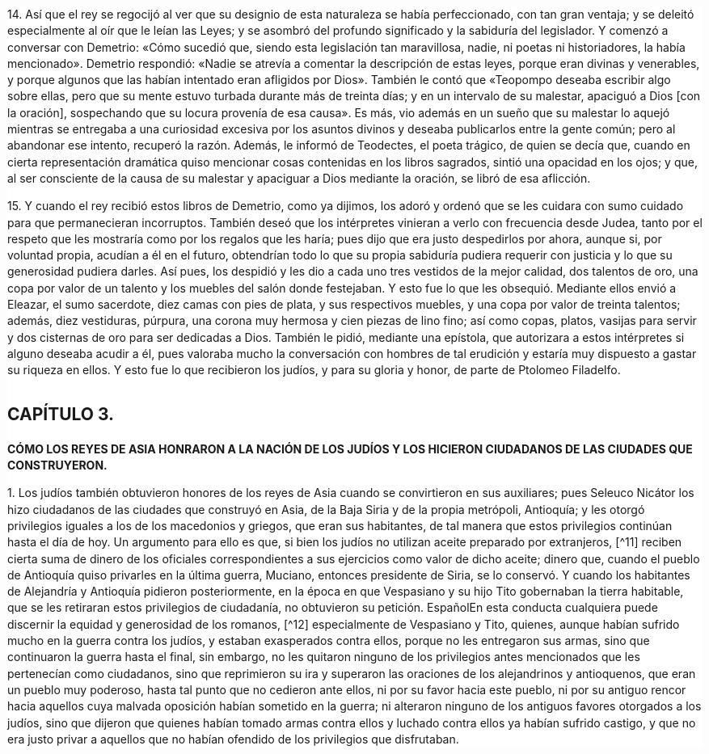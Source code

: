 <a id="v2_14"></a>14\. Así que el rey se regocijó al ver que su designio de esta naturaleza se había perfeccionado, con tan gran ventaja; y se deleitó especialmente al oír que le leían las Leyes; y se asombró del profundo significado y la sabiduría del legislador. Y comenzó a conversar con Demetrio: «Cómo sucedió que, siendo esta legislación tan maravillosa, nadie, ni poetas ni historiadores, la había mencionado». Demetrio respondió: «Nadie se atrevía a comentar la descripción de estas leyes, porque eran divinas y venerables, y porque algunos que las habían intentado eran afligidos por Dios». También le contó que «Teopompo deseaba escribir algo sobre ellas, pero que su mente estuvo turbada durante más de treinta días; y en un intervalo de su malestar, apaciguó a Dios [con la oración], sospechando que su locura provenía de esa causa». Es más, vio además en un sueño que su malestar lo aquejó mientras se entregaba a una curiosidad excesiva por los asuntos divinos y deseaba publicarlos entre la gente común; pero al abandonar ese intento, recuperó la razón. Además, le informó de Teodectes, el poeta trágico, de quien se decía que, cuando en cierta representación dramática quiso mencionar cosas contenidas en los libros sagrados, sintió una opacidad en los ojos; y que, al ser consciente de la causa de su malestar y apaciguar a Dios mediante la oración, se libró de esa aflicción.

<a id="v2_15"></a>15\. Y cuando el rey recibió estos libros de Demetrio, como ya dijimos, los adoró y ordenó que se les cuidara con sumo cuidado para que permanecieran incorruptos. También deseó que los intérpretes vinieran a verlo con frecuencia desde Judea, tanto por el respeto que les mostraría como por los regalos que les haría; pues dijo que era justo despedirlos por ahora, aunque si, por voluntad propia, acudían a él en el futuro, obtendrían todo lo que su propia sabiduría pudiera requerir con justicia y lo que su generosidad pudiera darles. Así pues, los despidió y les dio a cada uno tres vestidos de la mejor calidad, dos talentos de oro, una copa por valor de un talento y los muebles del salón donde festejaban. Y esto fue lo que les obsequió. Mediante ellos envió a Eleazar, el sumo sacerdote, diez camas con pies de plata, y sus respectivos muebles, y una copa por valor de treinta talentos; además, diez vestiduras, púrpura, una corona muy hermosa y cien piezas de lino fino; así como copas, platos, vasijas para servir y dos cisternas de oro para ser dedicadas a Dios. También le pidió, mediante una epístola, que autorizara a estos intérpretes si alguno deseaba acudir a él, pues valoraba mucho la conversación con hombres de tal erudición y estaría muy dispuesto a gastar su riqueza en ellos. Y esto fue lo que recibieron los judíos, y para su gloria y honor, de parte de Ptolomeo Filadelfo.

## CAPÍTULO 3.

**CÓMO LOS REYES DE ASIA HONRARON A LA NACIÓN DE LOS JUDÍOS Y LOS HICIERON CIUDADANOS DE LAS CIUDADES QUE CONSTRUYERON.**

<a id="v3_1"></a>1\. Los judíos también obtuvieron honores de los reyes de Asia cuando se convirtieron en sus auxiliares; pues Seleuco Nicátor los hizo ciudadanos de las ciudades que construyó en Asia, de la Baja Siria y de la propia metrópoli, Antioquía; y les otorgó privilegios iguales a los de los macedonios y griegos, que eran sus habitantes, de tal manera que estos privilegios continúan hasta el día de hoy. Un argumento para ello es que, si bien los judíos no utilizan aceite preparado por extranjeros, [^11] reciben cierta suma de dinero de los oficiales correspondientes a sus ejercicios como valor de dicho aceite; dinero que, cuando el pueblo de Antioquía quiso privarles en la última guerra, Muciano, entonces presidente de Siria, se lo conservó. Y cuando los habitantes de Alejandría y Antioquía pidieron posteriormente, en la época en que Vespasiano y su hijo Tito gobernaban la tierra habitable, que se les retiraran estos privilegios de ciudadanía, no obtuvieron su petición. EspañolEn esta conducta cualquiera puede discernir la equidad y generosidad de los romanos, [^12] especialmente de Vespasiano y Tito, quienes, aunque habían sufrido mucho en la guerra contra los judíos, y estaban exasperados contra ellos, porque no les entregaron sus armas, sino que continuaron la guerra hasta el final, sin embargo, no les quitaron ninguno de los privilegios antes mencionados que les pertenecían como ciudadanos, sino que reprimieron su ira y superaron las oraciones de los alejandrinos y antioquenos, que eran un pueblo muy poderoso, hasta tal punto que no cedieron ante ellos, ni por su favor hacia este pueblo, ni por su antiguo rencor hacia aquellos cuya malvada oposición habían sometido en la guerra; ni alteraron ninguno de los antiguos favores otorgados a los judíos, sino que dijeron que quienes habían tomado armas contra ellos y luchado contra ellos ya habían sufrido castigo, y que no era justo privar a aquellos que no habían ofendido de los privilegios que disfrutaban.
